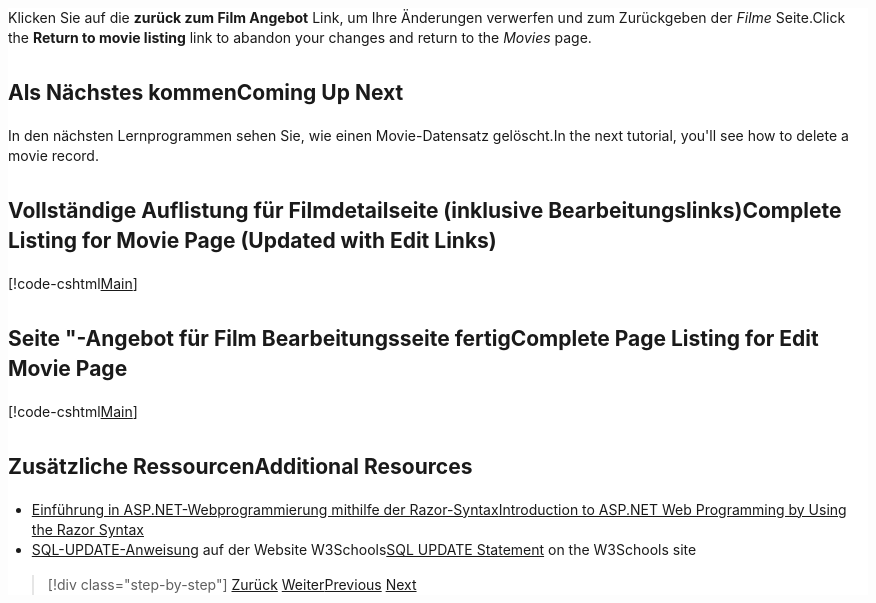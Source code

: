 <span data-ttu-id="acd75-335">Klicken Sie auf die **zurück zum Film Angebot** Link, um Ihre Änderungen verwerfen und zum Zurückgeben der *Filme* Seite.</span><span class="sxs-lookup"><span data-stu-id="acd75-335">Click the **Return to movie listing** link to abandon your changes and return to the *Movies* page.</span></span>

## <a name="coming-up-next"></a><span data-ttu-id="acd75-336">Als Nächstes kommen</span><span class="sxs-lookup"><span data-stu-id="acd75-336">Coming Up Next</span></span>

<span data-ttu-id="acd75-337">In den nächsten Lernprogrammen sehen Sie, wie einen Movie-Datensatz gelöscht.</span><span class="sxs-lookup"><span data-stu-id="acd75-337">In the next tutorial, you'll see how to delete a movie record.</span></span>

## <a name="complete-listing-for-movie-page-updated-with-edit-links"></a><span data-ttu-id="acd75-338">Vollständige Auflistung für Filmdetailseite (inklusive Bearbeitungslinks)</span><span class="sxs-lookup"><span data-stu-id="acd75-338">Complete Listing for Movie Page (Updated with Edit Links)</span></span>

[!code-cshtml[Main](updating-data/samples/sample20.cshtml)]

<a id="Complete_Page_Listing_for_EditMovie"></a>
## <a name="complete-page-listing-for-edit-movie-page"></a><span data-ttu-id="acd75-339">Seite "-Angebot für Film Bearbeitungsseite fertig</span><span class="sxs-lookup"><span data-stu-id="acd75-339">Complete Page Listing for Edit Movie Page</span></span>

[!code-cshtml[Main](updating-data/samples/sample21.cshtml)]

## <a name="additional-resources"></a><span data-ttu-id="acd75-340">Zusätzliche Ressourcen</span><span class="sxs-lookup"><span data-stu-id="acd75-340">Additional Resources</span></span>

- [<span data-ttu-id="acd75-341">Einführung in ASP.NET-Webprogrammierung mithilfe der Razor-Syntax</span><span class="sxs-lookup"><span data-stu-id="acd75-341">Introduction to ASP.NET Web Programming by Using the Razor Syntax</span></span>](https://go.microsoft.com/fwlink/?LinkID=202890)
- <span data-ttu-id="acd75-342">[SQL-UPDATE-Anweisung](http://www.w3schools.com/sql/sql_update.asp) auf der Website W3Schools</span><span class="sxs-lookup"><span data-stu-id="acd75-342">[SQL UPDATE Statement](http://www.w3schools.com/sql/sql_update.asp) on the W3Schools site</span></span>

>[!div class="step-by-step"]
<span data-ttu-id="acd75-343">[Zurück](entering-data.md)
[Weiter](deleting-data.md)</span><span class="sxs-lookup"><span data-stu-id="acd75-343">[Previous](entering-data.md)
[Next](deleting-data.md)</span></span>

